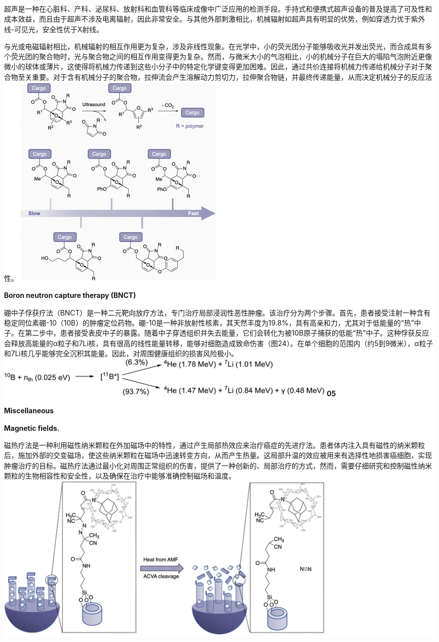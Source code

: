 超声是一种在心脏科、产科、泌尿科、放射科和血管科等临床成像中广泛应用的检测手段。手持式和便携式超声设备的普及提高了可及性和成本效益，而且由于超声不涉及电离辐射，因此非常安全。与其他外部刺激相比，机械辐射如超声具有明显的优势，例如穿透力优于紫外线-可见光，安全性优于X射线。

与光或电磁辐射相比，机械辐射的相互作用更为复杂，涉及非线性现象。在光学中，小的荧光团分子能够吸收光并发出荧光，而合成具有多个荧光团的聚合物时，光与聚合物之间的相互作用变得更为复杂。然而，与微米大小的气泡相比，小的机械分子在巨大的塌陷气泡附近更像微小的球体或薄片，这使得将机械力传递到这些小分子中的特定化学键变得更加困难。因此，通过共价连接将机械力传递给机械分子对于聚合物至关重要。对于含有机械分子的聚合物，拉伸流会产生溶解动力剪切力，拉伸聚合物链，并最终传递能量，从而决定机械分子的反应活性。
![](../asset/2023-11-14_28e7d61950ca16397dffa86c98ba7bb0_19.gif)


**Boron neutron capture therapy (BNCT)**

硼中子俘获疗法（BNCT）是一种二元靶向放疗方法，专门治疗局部浸润性恶性肿瘤。该治疗分为两个步骤。首先，患者接受注射一种含有稳定同位素硼-10（10B）的肿瘤定位药物。硼-10是一种非放射性核素，其天然丰度为19.8%，具有高亲和力，尤其对于低能量的“热”中子。在第二步中，患者接受表皮中子的暴露。随着中子穿透组织并失去能量，它们会转化为被10B原子捕获的低能“热”中子。这种俘获反应会释放高能量的α粒子和7Li核，具有很高的线性能量转移，能够对细胞造成致命伤害（图24）。在单个细胞的范围内（约5到9微米），α粒子和7Li核几乎能够完全沉积其能量。因此，对周围健康组织的损害风险极小。
![](../asset/2023-11-14_aa101fdf48bc3fc5faba31d15c0b9cd5_20.gif)
**05**

**Miscellaneous**

**Magnetic fields.**

磁热疗法是一种利用磁性纳米颗粒在外加磁场中的特性，通过产生局部热效应来治疗癌症的先进疗法。患者体内注入具有磁性的纳米颗粒后，施加外部的交变磁场，使这些纳米颗粒在磁场中迅速转变方向，从而产生热量。这局部升温的效应被用来有选择性地损害癌细胞，实现肿瘤治疗的目标。磁热疗法通过最小化对周围正常组织的伤害，提供了一种创新的、局部治疗的方式，然而，需要仔细研究和控制磁性纳米颗粒的生物相容性和安全性，以及确保在治疗中能够准确控制磁场和温度。
![](../asset/2023-11-14_00be14e63edd687cdb1f077b6cd9bc48_21.gif)
